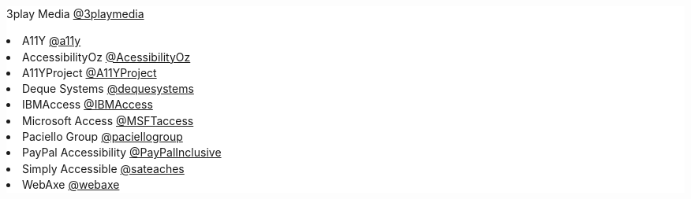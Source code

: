   3play Media
  <a href="https://twitter.com/3playmedia">
   @3playmedia
  </a>
 </li>
 <li>
  A11Y
  <a href="https://twitter.com/a11y">
   @a11y
  </a>
 </li>
 <li>
  AccessibilityOz
  <a href="https://twitter.com/accessibilityoz">
   @AcessibilityOz
  </a>
 </li>
 <li>
  A11YProject
  <a href="https://twitter.com/A11YProject">
   @A11YProject
  </a>
 </li>
 <li>
  Deque Systems
  <a href="http://www.deque.com/">
   @dequesystems
  </a>
 </li>
 <li>
  IBMAccess
  <a href="https://twitter.com/IBMAccess">
   @IBMAccess
  </a>
 </li>
 <li>
  Microsoft Access
  <a href="https://twitter.com/MSFTaccess">
   @MSFTaccess
  </a>
 </li>
 <li>
  Paciello Group
  <a href="https://twitter.com/paciellogroup">
   @paciellogroup
  </a>
 </li>
 <li>
  PayPal Accessibility
  <a href="https://twitter.com/PayPalInclusive">
   @PayPalInclusive
  </a>
 </li>
 <li>
  Simply Accessible
  <a href="https://twitter.com/sateaches">
   @sateaches
  </a>
 </li>
 <li>
  WebAxe
  <a href="https://twitter.com/webaxe">
   @webaxe
  </a>